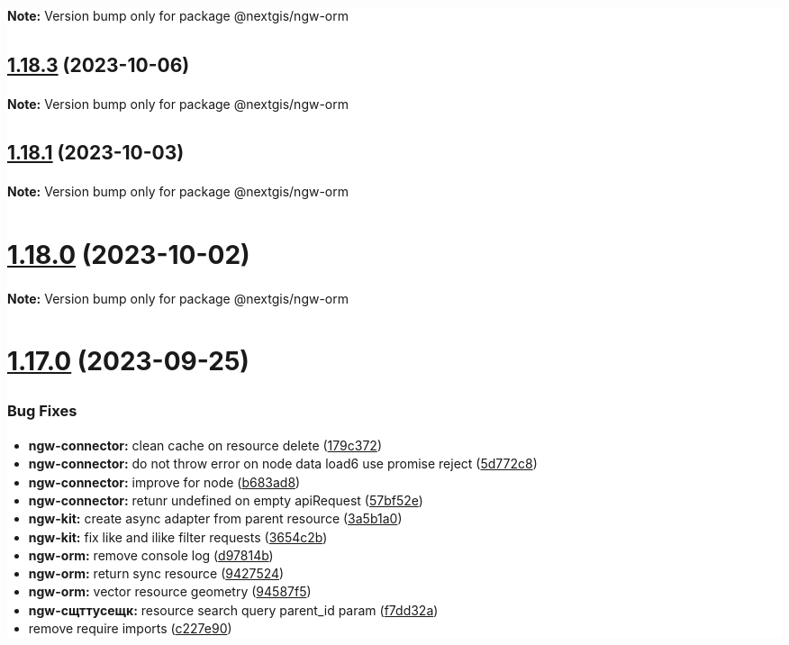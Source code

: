 **Note:** Version bump only for package @nextgis/ngw-orm





## [1.18.3](https://github.com/nextgis/nextgis_frontend/compare/v1.18.2...v1.18.3) (2023-10-06)

**Note:** Version bump only for package @nextgis/ngw-orm





## [1.18.1](https://github.com/nextgis/nextgis_frontend/compare/v1.18.0...v1.18.1) (2023-10-03)

**Note:** Version bump only for package @nextgis/ngw-orm





# [1.18.0](https://github.com/nextgis/nextgis_frontend/compare/v1.17.0...v1.18.0) (2023-10-02)

**Note:** Version bump only for package @nextgis/ngw-orm





# [1.17.0](https://github.com/nextgis/nextgis_frontend/compare/v0.5.0...v1.17.0) (2023-09-25)


### Bug Fixes

* **ngw-connector:** clean cache on resource delete ([179c372](https://github.com/nextgis/nextgis_frontend/commit/179c372b8c2358d57e1ad93a1afa2c6496d2619e))
* **ngw-connector:** do not throw error on node data load6 use promise reject ([5d772c8](https://github.com/nextgis/nextgis_frontend/commit/5d772c8a322941bddce89041ff98a4d4b7897821))
* **ngw-connector:** improve for node ([b683ad8](https://github.com/nextgis/nextgis_frontend/commit/b683ad8faab7ff11344a630bc27762cc798e02c3))
* **ngw-connector:** retunr undefined on empty apiRequest ([57bf52e](https://github.com/nextgis/nextgis_frontend/commit/57bf52e852fc6e3aad7f1653260b6fb01ea0810d))
* **ngw-kit:** create async adapter from parent resource ([3a5b1a0](https://github.com/nextgis/nextgis_frontend/commit/3a5b1a0d08fc2fd7e8f654d7070dbfb22063a72f))
* **ngw-kit:** fix like and ilike filter requests ([3654c2b](https://github.com/nextgis/nextgis_frontend/commit/3654c2baa9bb90ab2ccfda75ce24fd4a5713d0c7))
* **ngw-orm:** remove console log ([d97814b](https://github.com/nextgis/nextgis_frontend/commit/d97814b471cae24f41b6dd9c5043979bef8df3f9))
* **ngw-orm:** return sync resource ([9427524](https://github.com/nextgis/nextgis_frontend/commit/9427524894d4aa10d41cab59faea1017e236b08d))
* **ngw-orm:** vector resource geometry ([94587f5](https://github.com/nextgis/nextgis_frontend/commit/94587f5d8d477fe29d34aeb751842eb025db4202))
* **ngw-сщттусещк:** resource search query parent_id param ([f7dd32a](https://github.com/nextgis/nextgis_frontend/commit/f7dd32aa600eb7a608a81dd9adf6cd88defc3615))
* remove require imports ([c227e90](https://github.com/nextgis/nextgis_frontend/commit/c227e9003e209ea88ed86bab2903fa88492083f4))
